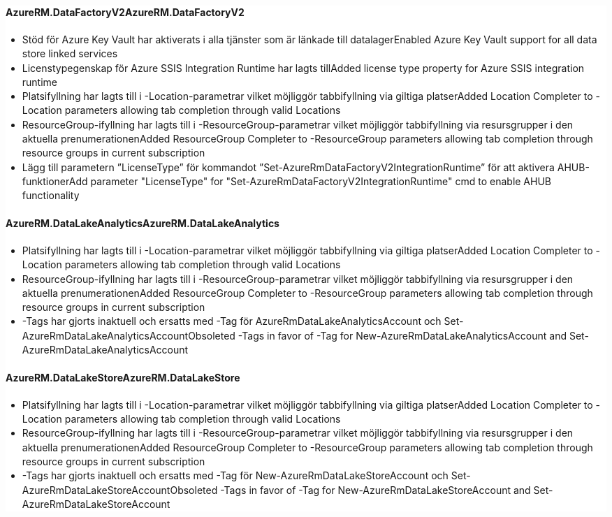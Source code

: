 #### <a name="azurermdatafactoryv2"></a><span data-ttu-id="c8f1a-248">AzureRM.DataFactoryV2</span><span class="sxs-lookup"><span data-stu-id="c8f1a-248">AzureRM.DataFactoryV2</span></span>
* <span data-ttu-id="c8f1a-249">Stöd för Azure Key Vault har aktiverats i alla tjänster som är länkade till datalager</span><span class="sxs-lookup"><span data-stu-id="c8f1a-249">Enabled Azure Key Vault support for all data store linked services</span></span>
* <span data-ttu-id="c8f1a-250">Licenstypegenskap för Azure SSIS Integration Runtime har lagts till</span><span class="sxs-lookup"><span data-stu-id="c8f1a-250">Added license type property for Azure SSIS integration runtime</span></span>
* <span data-ttu-id="c8f1a-251">Platsifyllning har lagts till i -Location-parametrar vilket möjliggör tabbifyllning via giltiga platser</span><span class="sxs-lookup"><span data-stu-id="c8f1a-251">Added Location Completer to -Location parameters allowing tab completion through valid Locations</span></span>
* <span data-ttu-id="c8f1a-252">ResourceGroup-ifyllning har lagts till i -ResourceGroup-parametrar vilket möjliggör tabbifyllning via resursgrupper i den aktuella prenumerationen</span><span class="sxs-lookup"><span data-stu-id="c8f1a-252">Added ResourceGroup Completer to -ResourceGroup parameters allowing tab completion through resource groups in current subscription</span></span>
* <span data-ttu-id="c8f1a-253">Lägg till parametern ”LicenseType” för kommandot ”Set-AzureRmDataFactoryV2IntegrationRuntime” för att aktivera AHUB-funktioner</span><span class="sxs-lookup"><span data-stu-id="c8f1a-253">Add parameter "LicenseType" for "Set-AzureRmDataFactoryV2IntegrationRuntime" cmd to enable AHUB functionality</span></span>

#### <a name="azurermdatalakeanalytics"></a><span data-ttu-id="c8f1a-254">AzureRM.DataLakeAnalytics</span><span class="sxs-lookup"><span data-stu-id="c8f1a-254">AzureRM.DataLakeAnalytics</span></span>
* <span data-ttu-id="c8f1a-255">Platsifyllning har lagts till i -Location-parametrar vilket möjliggör tabbifyllning via giltiga platser</span><span class="sxs-lookup"><span data-stu-id="c8f1a-255">Added Location Completer to -Location parameters allowing tab completion through valid Locations</span></span>
* <span data-ttu-id="c8f1a-256">ResourceGroup-ifyllning har lagts till i -ResourceGroup-parametrar vilket möjliggör tabbifyllning via resursgrupper i den aktuella prenumerationen</span><span class="sxs-lookup"><span data-stu-id="c8f1a-256">Added ResourceGroup Completer to -ResourceGroup parameters allowing tab completion through resource groups in current subscription</span></span>
* <span data-ttu-id="c8f1a-257">-Tags har gjorts inaktuell och ersatts med -Tag för AzureRmDataLakeAnalyticsAccount och Set-AzureRmDataLakeAnalyticsAccount</span><span class="sxs-lookup"><span data-stu-id="c8f1a-257">Obsoleted -Tags in favor of -Tag for New-AzureRmDataLakeAnalyticsAccount and Set-AzureRmDataLakeAnalyticsAccount</span></span>

#### <a name="azurermdatalakestore"></a><span data-ttu-id="c8f1a-258">AzureRM.DataLakeStore</span><span class="sxs-lookup"><span data-stu-id="c8f1a-258">AzureRM.DataLakeStore</span></span>
* <span data-ttu-id="c8f1a-259">Platsifyllning har lagts till i -Location-parametrar vilket möjliggör tabbifyllning via giltiga platser</span><span class="sxs-lookup"><span data-stu-id="c8f1a-259">Added Location Completer to -Location parameters allowing tab completion through valid Locations</span></span>
* <span data-ttu-id="c8f1a-260">ResourceGroup-ifyllning har lagts till i -ResourceGroup-parametrar vilket möjliggör tabbifyllning via resursgrupper i den aktuella prenumerationen</span><span class="sxs-lookup"><span data-stu-id="c8f1a-260">Added ResourceGroup Completer to -ResourceGroup parameters allowing tab completion through resource groups in current subscription</span></span>
* <span data-ttu-id="c8f1a-261">-Tags har gjorts inaktuell och ersatts med -Tag för New-AzureRmDataLakeStoreAccount och Set-AzureRmDataLakeStoreAccount</span><span class="sxs-lookup"><span data-stu-id="c8f1a-261">Obsoleted -Tags in favor of -Tag for New-AzureRmDataLakeStoreAccount and Set-AzureRmDataLakeStoreAccount</span></span>
